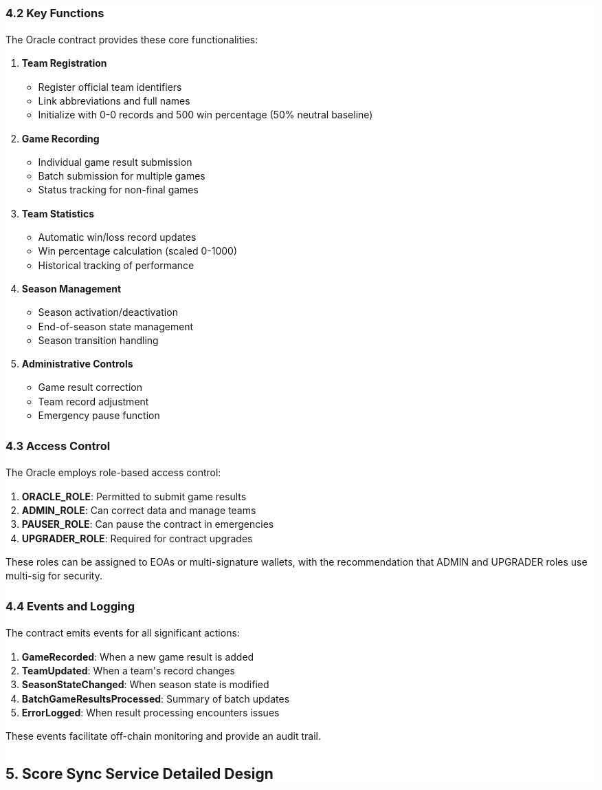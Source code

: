 ### 4.2 Key Functions

The Oracle contract provides these core functionalities:

1. **Team Registration**
   - Register official team identifiers
   - Link abbreviations and full names
   - Initialize with 0-0 records and 500 win percentage (50% neutral baseline)

2. **Game Recording**
   - Individual game result submission
   - Batch submission for multiple games
   - Status tracking for non-final games

3. **Team Statistics**
   - Automatic win/loss record updates
   - Win percentage calculation (scaled 0-1000)
   - Historical tracking of performance

4. **Season Management**
   - Season activation/deactivation
   - End-of-season state management
   - Season transition handling

5. **Administrative Controls**
   - Game result correction
   - Team record adjustment
   - Emergency pause function

### 4.3 Access Control

The Oracle employs role-based access control:

1. **ORACLE_ROLE**: Permitted to submit game results
2. **ADMIN_ROLE**: Can correct data and manage teams
3. **PAUSER_ROLE**: Can pause the contract in emergencies
4. **UPGRADER_ROLE**: Required for contract upgrades

These roles can be assigned to EOAs or multi-signature wallets, with the recommendation that ADMIN and UPGRADER roles use multi-sig for security.

### 4.4 Events and Logging

The contract emits events for all significant actions:

1. **GameRecorded**: When a new game result is added
2. **TeamUpdated**: When a team's record changes
3. **SeasonStateChanged**: When season state is modified
4. **BatchGameResultsProcessed**: Summary of batch updates
5. **ErrorLogged**: When result processing encounters issues

These events facilitate off-chain monitoring and provide an audit trail.

## 5. Score Sync Service Detailed Design
